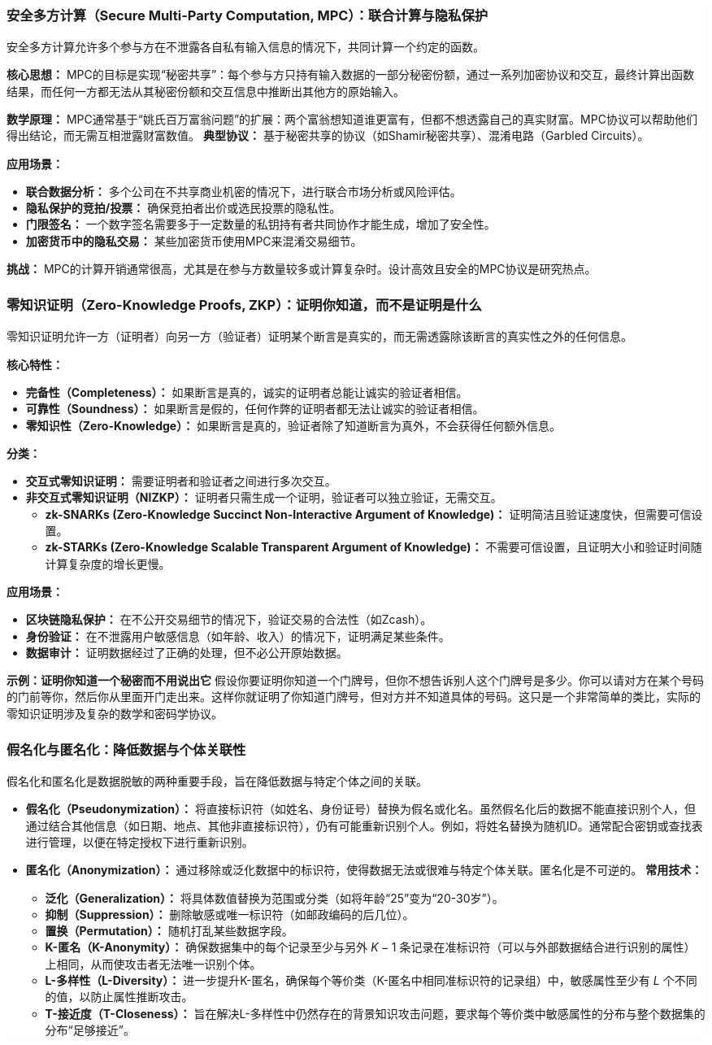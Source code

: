 ### 安全多方计算（Secure Multi-Party Computation, MPC）：联合计算与隐私保护

安全多方计算允许多个参与方在不泄露各自私有输入信息的情况下，共同计算一个约定的函数。

**核心思想：**
MPC的目标是实现“秘密共享”：每个参与方只持有输入数据的一部分秘密份额，通过一系列加密协议和交互，最终计算出函数结果，而任何一方都无法从其秘密份额和交互信息中推断出其他方的原始输入。

**数学原理：**
MPC通常基于“姚氏百万富翁问题”的扩展：两个富翁想知道谁更富有，但都不想透露自己的真实财富。MPC协议可以帮助他们得出结论，而无需互相泄露财富数值。
**典型协议：** 基于秘密共享的协议（如Shamir秘密共享）、混淆电路（Garbled Circuits）。

**应用场景：**
*   **联合数据分析：** 多个公司在不共享商业机密的情况下，进行联合市场分析或风险评估。
*   **隐私保护的竞拍/投票：** 确保竞拍者出价或选民投票的隐私性。
*   **门限签名：** 一个数字签名需要多于一定数量的私钥持有者共同协作才能生成，增加了安全性。
*   **加密货币中的隐私交易：** 某些加密货币使用MPC来混淆交易细节。

**挑战：**
MPC的计算开销通常很高，尤其是在参与方数量较多或计算复杂时。设计高效且安全的MPC协议是研究热点。

### 零知识证明（Zero-Knowledge Proofs, ZKP）：证明你知道，而不是证明是什么

零知识证明允许一方（证明者）向另一方（验证者）证明某个断言是真实的，而无需透露除该断言的真实性之外的任何信息。

**核心特性：**
*   **完备性（Completeness）：** 如果断言是真的，诚实的证明者总能让诚实的验证者相信。
*   **可靠性（Soundness）：** 如果断言是假的，任何作弊的证明者都无法让诚实的验证者相信。
*   **零知识性（Zero-Knowledge）：** 如果断言是真的，验证者除了知道断言为真外，不会获得任何额外信息。

**分类：**
*   **交互式零知识证明：** 需要证明者和验证者之间进行多次交互。
*   **非交互式零知识证明（NIZKP）：** 证明者只需生成一个证明，验证者可以独立验证，无需交互。
    *   **zk-SNARKs (Zero-Knowledge Succinct Non-Interactive Argument of Knowledge)：** 证明简洁且验证速度快，但需要可信设置。
    *   **zk-STARKs (Zero-Knowledge Scalable Transparent Argument of Knowledge)：** 不需要可信设置，且证明大小和验证时间随计算复杂度的增长更慢。

**应用场景：**
*   **区块链隐私保护：** 在不公开交易细节的情况下，验证交易的合法性（如Zcash）。
*   **身份验证：** 在不泄露用户敏感信息（如年龄、收入）的情况下，证明满足某些条件。
*   **数据审计：** 证明数据经过了正确的处理，但不必公开原始数据。

**示例：证明你知道一个秘密而不用说出它**
假设你要证明你知道一个门牌号，但你不想告诉别人这个门牌号是多少。你可以请对方在某个号码的门前等你，然后你从里面开门走出来。这样你就证明了你知道门牌号，但对方并不知道具体的号码。这只是一个非常简单的类比，实际的零知识证明涉及复杂的数学和密码学协议。

### 假名化与匿名化：降低数据与个体关联性

假名化和匿名化是数据脱敏的两种重要手段，旨在降低数据与特定个体之间的关联。

*   **假名化（Pseudonymization）：**
    将直接标识符（如姓名、身份证号）替换为假名或化名。虽然假名化后的数据不能直接识别个人，但通过结合其他信息（如日期、地点、其他非直接标识符），仍有可能重新识别个人。例如，将姓名替换为随机ID。通常配合密钥或查找表进行管理，以便在特定授权下进行重新识别。

*   **匿名化（Anonymization）：**
    通过移除或泛化数据中的标识符，使得数据无法或很难与特定个体关联。匿名化是不可逆的。
    **常用技术：**
    *   **泛化（Generalization）：** 将具体数值替换为范围或分类（如将年龄“25”变为“20-30岁”）。
    *   **抑制（Suppression）：** 删除敏感或唯一标识符（如邮政编码的后几位）。
    *   **置换（Permutation）：** 随机打乱某些数据字段。
    *   **K-匿名（K-Anonymity）：** 确保数据集中的每个记录至少与另外 $K-1$ 条记录在准标识符（可以与外部数据结合进行识别的属性）上相同，从而使攻击者无法唯一识别个体。
    *   **L-多样性（L-Diversity）：** 进一步提升K-匿名，确保每个等价类（K-匿名中相同准标识符的记录组）中，敏感属性至少有 $L$ 个不同的值，以防止属性推断攻击。
    *   **T-接近度（T-Closeness）：** 旨在解决L-多样性中仍然存在的背景知识攻击问题，要求每个等价类中敏感属性的分布与整个数据集的分布“足够接近”。
